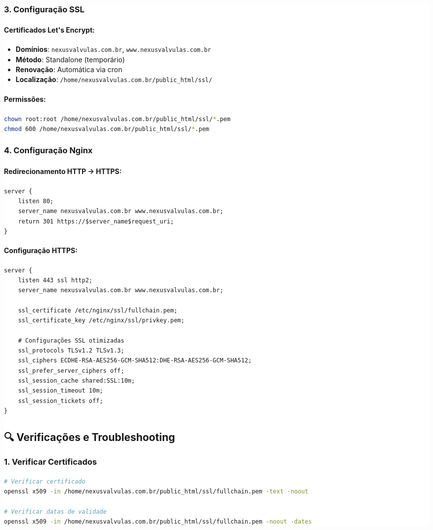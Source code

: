 ### **3. Configuração SSL**

#### **Certificados Let's Encrypt:**
- **Domínios**: `nexusvalvulas.com.br`, `www.nexusvalvulas.com.br`
- **Método**: Standalone (temporário)
- **Renovação**: Automática via cron
- **Localização**: `/home/nexusvalvulas.com.br/public_html/ssl/`

#### **Permissões:**
```bash
chown root:root /home/nexusvalvulas.com.br/public_html/ssl/*.pem
chmod 600 /home/nexusvalvulas.com.br/public_html/ssl/*.pem
```

### **4. Configuração Nginx**

#### **Redirecionamento HTTP → HTTPS:**
```nginx
server {
    listen 80;
    server_name nexusvalvulas.com.br www.nexusvalvulas.com.br;
    return 301 https://$server_name$request_uri;
}
```

#### **Configuração HTTPS:**
```nginx
server {
    listen 443 ssl http2;
    server_name nexusvalvulas.com.br www.nexusvalvulas.com.br;
    
    ssl_certificate /etc/nginx/ssl/fullchain.pem;
    ssl_certificate_key /etc/nginx/ssl/privkey.pem;
    
    # Configurações SSL otimizadas
    ssl_protocols TLSv1.2 TLSv1.3;
    ssl_ciphers ECDHE-RSA-AES256-GCM-SHA512:DHE-RSA-AES256-GCM-SHA512;
    ssl_prefer_server_ciphers off;
    ssl_session_cache shared:SSL:10m;
    ssl_session_timeout 10m;
    ssl_session_tickets off;
}
```

## 🔍 Verificações e Troubleshooting

### **1. Verificar Certificados**

```bash
# Verificar certificado
openssl x509 -in /home/nexusvalvulas.com.br/public_html/ssl/fullchain.pem -text -noout

# Verificar datas de validade
openssl x509 -in /home/nexusvalvulas.com.br/public_html/ssl/fullchain.pem -noout -dates
```
